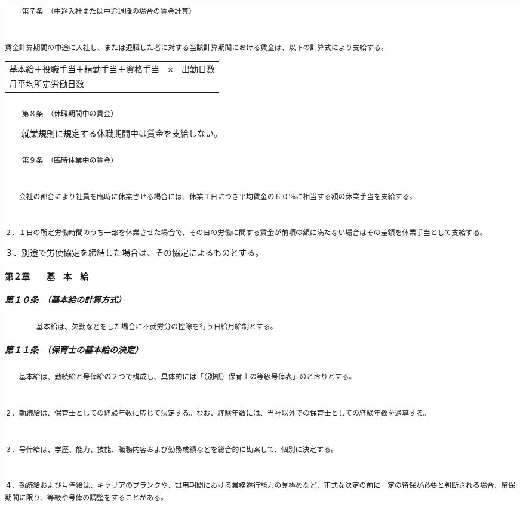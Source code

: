 
##### 
        第７条　（中途入社または中途退職の場合の賃金計算）


    賃金計算期間の中途に入社し、または退職した者に対する当該計算期間における賃金は、以下の計算式により支給する。


<table>
  <tr>
   <td>基本給＋役職手当＋精勤手当＋資格手当
   </td>
   <td rowspan="2" >×　出勤日数
   </td>
  </tr>
  <tr>
   <td>月平均所定労働日数
   </td>
  </tr>
</table>



##### 
        第８条　（休職期間中の賃金）

　　就業規則に規定する休職期間中は賃金を支給しない。


##### 
        第９条　（臨時休業中の賃金）


    　　会社の都合により社員を臨時に休業させる場合には、休業１日につき平均賃金の６０％に相当する額の休業手当を支給する。


    ２．１日の所定労働時間のうち一部を休業させた場合で、その日の労働に関する賃金が前項の額に満たない場合はその差額を休業手当として支給する。　　

３．別途で労使協定を締結した場合は、その協定によるものとする。


#### 第２章　　基　本　給


##### 第１０条　（基本給の計算方式）


        　　基本給は、欠勤などをした場合に不就労分の控除を行う日給月給制とする。


##### 第１１条　（保育士の基本給の決定）


    　　基本給は、勤続給と号俸給の２つで構成し、具体的には「（別紙）保育士の等級号俸表」のとおりとする。


    ２．勤続給は、保育士としての経験年数に応じて決定する。なお、経験年数には、当社以外での保育士としての経験年数を通算する。


    ３．号俸給は、学歴、能力、技能、職務内容および勤務成績などを総合的に勘案して、個別に決定する。


    ４．勤続給および号俸給は、キャリアのブランクや、試用期間における業務遂行能力の見極めなど、正式な決定の前に一定の留保が必要と判断される場合、留保期間に限り、等級や号俸の調整をすることがある。

